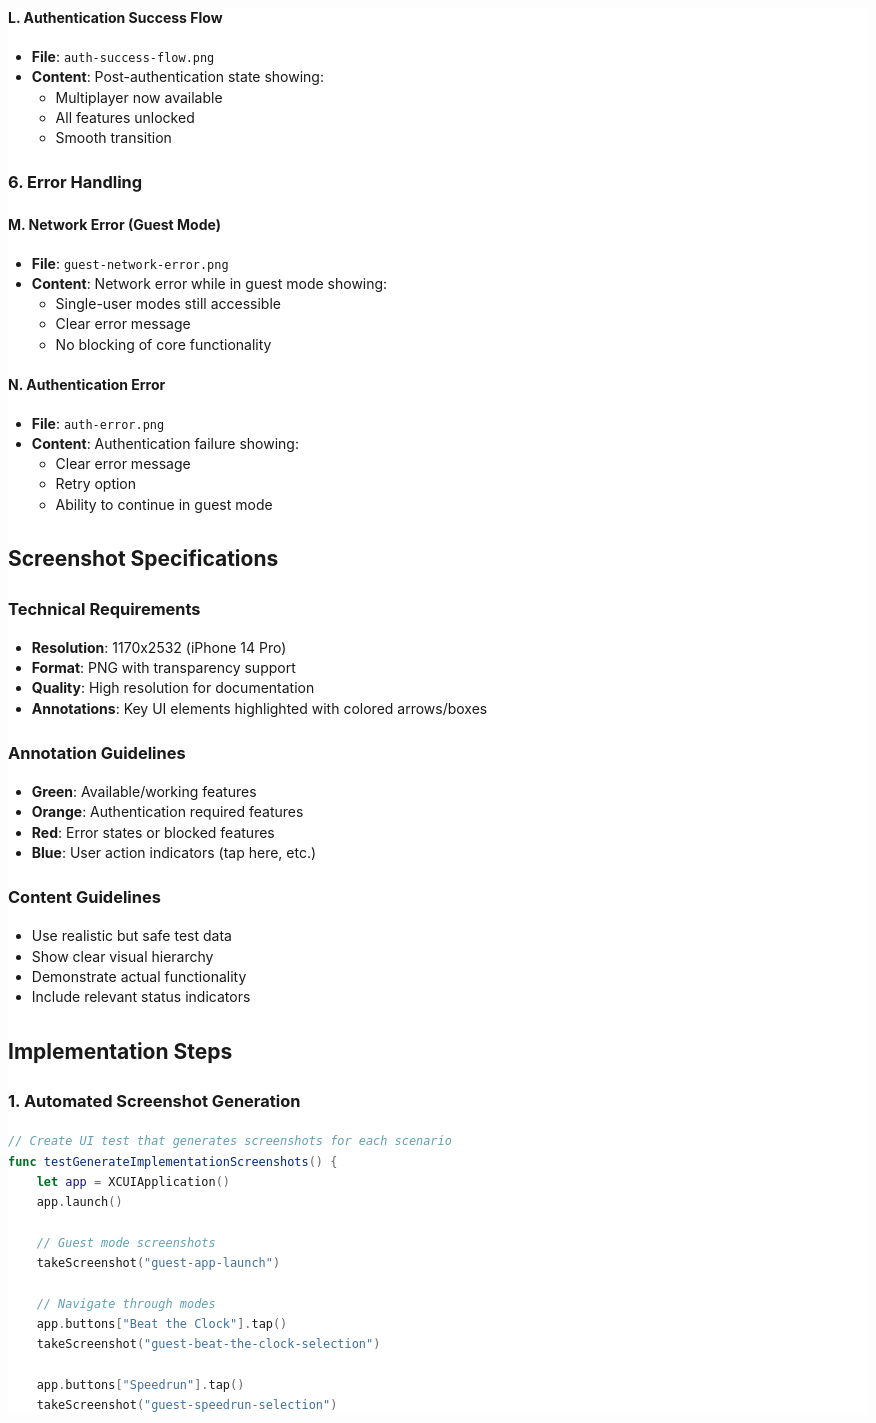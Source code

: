 #### L. Authentication Success Flow
- **File**: `auth-success-flow.png`
- **Content**: Post-authentication state showing:
  - Multiplayer now available
  - All features unlocked
  - Smooth transition

### 6. Error Handling

#### M. Network Error (Guest Mode)
- **File**: `guest-network-error.png`
- **Content**: Network error while in guest mode showing:
  - Single-user modes still accessible
  - Clear error message
  - No blocking of core functionality

#### N. Authentication Error
- **File**: `auth-error.png`
- **Content**: Authentication failure showing:
  - Clear error message
  - Retry option
  - Ability to continue in guest mode

## Screenshot Specifications

### Technical Requirements
- **Resolution**: 1170x2532 (iPhone 14 Pro)
- **Format**: PNG with transparency support
- **Quality**: High resolution for documentation
- **Annotations**: Key UI elements highlighted with colored arrows/boxes

### Annotation Guidelines
- **Green**: Available/working features
- **Orange**: Authentication required features
- **Red**: Error states or blocked features
- **Blue**: User action indicators (tap here, etc.)

### Content Guidelines
- Use realistic but safe test data
- Show clear visual hierarchy
- Demonstrate actual functionality
- Include relevant status indicators

## Implementation Steps

### 1. Automated Screenshot Generation
```swift
// Create UI test that generates screenshots for each scenario
func testGenerateImplementationScreenshots() {
    let app = XCUIApplication()
    app.launch()
    
    // Guest mode screenshots
    takeScreenshot("guest-app-launch")
    
    // Navigate through modes
    app.buttons["Beat the Clock"].tap()
    takeScreenshot("guest-beat-the-clock-selection")
    
    app.buttons["Speedrun"].tap()
    takeScreenshot("guest-speedrun-selection")
```